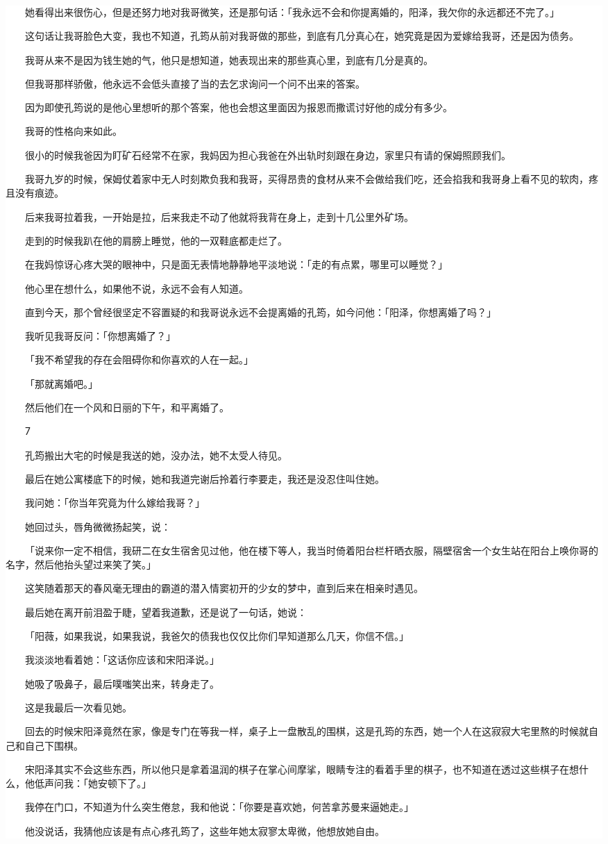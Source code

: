 &emsp;&emsp;她看得出来很伤心，但是还努力地对我哥微笑，还是那句话：「我永远不会和你提离婚的，阳泽，我欠你的永远都还不完了。」  
  
&emsp;&emsp;这句话让我哥脸色大变，我也不知道，孔筠从前对我哥做的那些，到底有几分真心在，她究竟是因为爱嫁给我哥，还是因为债务。  
  
&emsp;&emsp;我哥从来不是因为钱生她的气，他只是想知道，她表现出来的那些真心里，到底有几分是真的。  
  
&emsp;&emsp;但我哥那样骄傲，他永远不会低头直接了当的去乞求询问一个问不出来的答案。  
  
&emsp;&emsp;因为即使孔筠说的是他心里想听的那个答案，他也会想这里面因为报恩而撒谎讨好他的成分有多少。  
  
&emsp;&emsp;我哥的性格向来如此。  
  
&emsp;&emsp;很小的时候我爸因为盯矿石经常不在家，我妈因为担心我爸在外出轨时刻跟在身边，家里只有请的保姆照顾我们。  
  
&emsp;&emsp;我哥九岁的时候，保姆仗着家中无人时刻欺负我和我哥，买得昂贵的食材从来不会做给我们吃，还会掐我和我哥身上看不见的软肉，疼且没有痕迹。  
  
&emsp;&emsp;后来我哥拉着我，一开始是拉，后来我走不动了他就将我背在身上，走到十几公里外矿场。  
  
&emsp;&emsp;走到的时候我趴在他的肩膀上睡觉，他的一双鞋底都走烂了。  
  
&emsp;&emsp;在我妈惊讶心疼大哭的眼神中，只是面无表情地静静地平淡地说：「走的有点累，哪里可以睡觉？」  
  
&emsp;&emsp;他心里在想什么，如果他不说，永远不会有人知道。  
  
&emsp;&emsp;直到今天，那个曾经很坚定不容置疑的和我哥说永远不会提离婚的孔筠，如今问他：「阳泽，你想离婚了吗？」  
  
&emsp;&emsp;我听见我哥反问：「你想离婚了？」  
  
&emsp;&emsp;「我不希望我的存在会阻碍你和你喜欢的人在一起。」  
  
&emsp;&emsp;「那就离婚吧。」  
  
&emsp;&emsp;然后他们在一个风和日丽的下午，和平离婚了。  
  
&emsp;&emsp;7  
  
&emsp;&emsp;孔筠搬出大宅的时候是我送的她，没办法，她不太受人待见。  
  
&emsp;&emsp;最后在她公寓楼底下的时候，她和我道完谢后拎着行李要走，我还是没忍住叫住她。  
  
&emsp;&emsp;我问她：「你当年究竟为什么嫁给我哥？」  
  
&emsp;&emsp;她回过头，唇角微微扬起笑，说：  
  
&emsp;&emsp;「说来你一定不相信，我研二在女生宿舍见过他，他在楼下等人，我当时倚着阳台栏杆晒衣服，隔壁宿舍一个女生站在阳台上唤你哥的名字，然后他抬头望过来笑了笑。」  
  
&emsp;&emsp;这笑随着那天的春风毫无理由的霸道的潜入情窦初开的少女的梦中，直到后来在相亲时遇见。  
  
&emsp;&emsp;最后她在离开前泪盈于睫，望着我道歉，还是说了一句话，她说：  
  
&emsp;&emsp;「阳薇，如果我说，如果我说，我爸欠的债我也仅仅比你们早知道那么几天，你信不信。」  
  
&emsp;&emsp;我淡淡地看着她：「这话你应该和宋阳泽说。」  
  
&emsp;&emsp;她吸了吸鼻子，最后噗嗤笑出来，转身走了。  
  
&emsp;&emsp;这是我最后一次看见她。  
  
&emsp;&emsp;回去的时候宋阳泽竟然在家，像是专门在等我一样，桌子上一盘散乱的围棋，这是孔筠的东西，她一个人在这寂寂大宅里熬的时候就自己和自己下围棋。  
  
&emsp;&emsp;宋阳泽其实不会这些东西，所以他只是拿着温润的棋子在掌心间摩挲，眼睛专注的看着手里的棋子，也不知道在透过这些棋子在想什么，他低声问我：「她安顿下了。」  
  
&emsp;&emsp;我停在门口，不知道为什么突生倦怠，我和他说：「你要是喜欢她，何苦拿苏曼来逼她走。」  
  
&emsp;&emsp;他没说话，我猜他应该是有点心疼孔筠了，这些年她太寂寥太卑微，他想放她自由。  
  